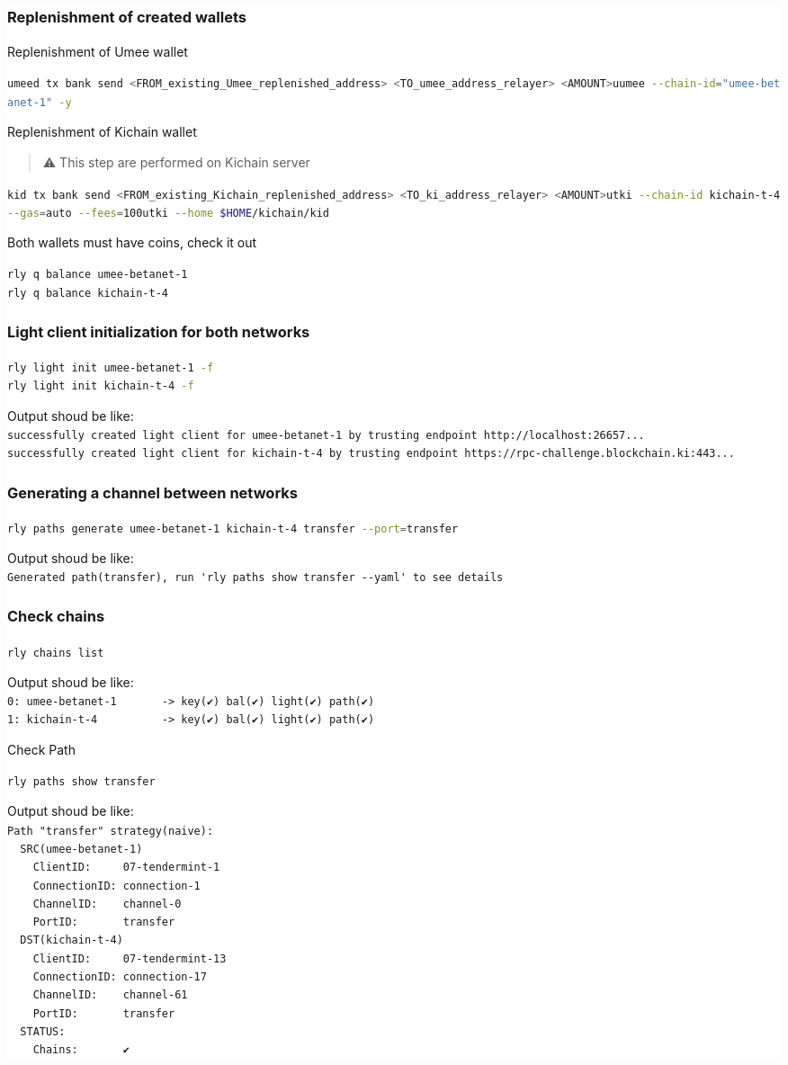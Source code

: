### Replenishment of created wallets 

Replenishment of Umee wallet
```bash
umeed tx bank send <FROM_existing_Umee_replenished_address> <TO_umee_address_relayer> <AMOUNT>uumee --chain-id="umee-betanet-1" -y
```
Replenishment of Kichain wallet
>⚠️ This step are performed on Kichain server
```bash
kid tx bank send <FROM_existing_Kichain_replenished_address> <TO_ki_address_relayer> <AMOUNT>utki --chain-id kichain-t-4 --gas=auto --fees=100utki --home $HOME/kichain/kid
```

Both wallets must have coins, check it out
```bash
rly q balance umee-betanet-1
rly q balance kichain-t-4
```

### Light client initialization for both networks
```bash
rly light init umee-betanet-1 -f
rly light init kichain-t-4 -f
```

Output shoud be like:<br/>
`successfully created light client for umee-betanet-1 by trusting endpoint http://localhost:26657...` <br/>
`successfully created light client for kichain-t-4 by trusting endpoint https://rpc-challenge.blockchain.ki:443...`

### Generating a channel between networks
```bash
rly paths generate umee-betanet-1 kichain-t-4 transfer --port=transfer
```

Output shoud be like: <br/>
`Generated path(transfer), run 'rly paths show transfer --yaml' to see details`

### Check chains
```bash
rly chains list
```

Output shoud be like:<br/>
`0: umee-betanet-1       -> key(✔) bal(✔) light(✔) path(✔)`<br/>
`1: kichain-t-4          -> key(✔) bal(✔) light(✔) path(✔)`

Check Path
```bash
rly paths show transfer
```

Output shoud be like:<br/>
`Path "transfer" strategy(naive):`<br/>
`  SRC(umee-betanet-1)`<br/>
`    ClientID:     07-tendermint-1`<br/>
`    ConnectionID: connection-1`<br/>
`    ChannelID:    channel-0`<br/>
`    PortID:       transfer`<br/>
`  DST(kichain-t-4)`<br/>
`    ClientID:     07-tendermint-13`<br/>
`    ConnectionID: connection-17`<br/>
`    ChannelID:    channel-61`<br/>
`    PortID:       transfer`<br/>
`  STATUS:`<br/>
`    Chains:       ✔`<br/>